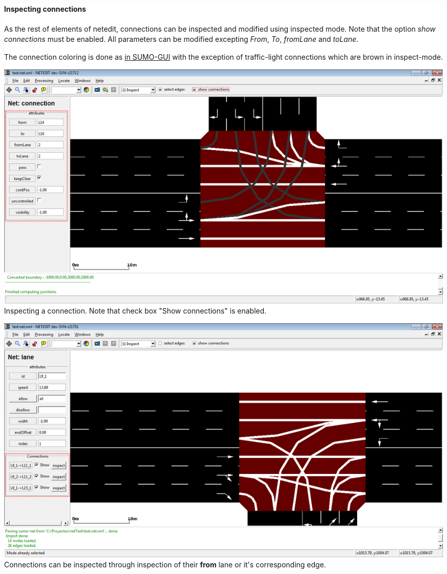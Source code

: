 #### Inspecting connections

As the rest of elements of netedit, connections can be inspected and
modified using inspected mode. Note that the option *show connections*
must be enabled. All parameters can be modified excepting *From*, *To*,
*fromLane* and *toLane*.

The connection coloring is done as [in
SUMO-GUI](SUMO-GUI.md#right_of_way) with the exception of
traffic-light connections which are brown in inspect-mode.

![](images/GNEConnections4.png)Inspecting a connection. Note that check box
"Show connections" is enabled. 

![](images/GNEConnections4b.png)Connections
can be inspected through inspection of their **from** lane or it's
corresponding edge.
